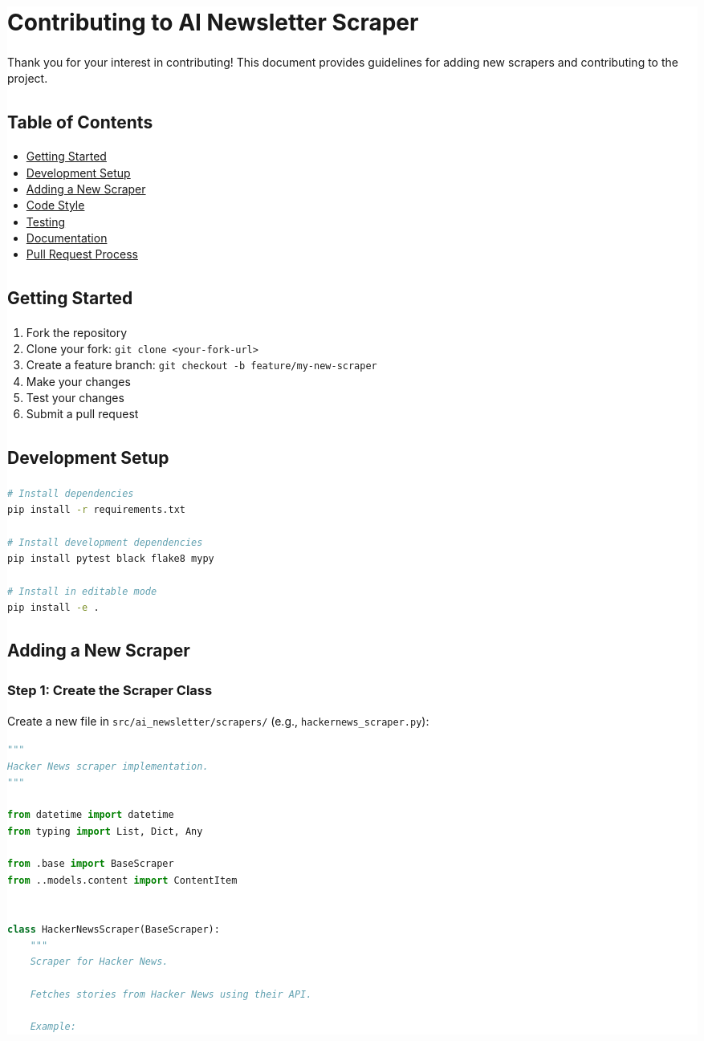 # Contributing to AI Newsletter Scraper

Thank you for your interest in contributing! This document provides guidelines for adding new scrapers and contributing to the project.

## Table of Contents

- [Getting Started](#getting-started)
- [Development Setup](#development-setup)
- [Adding a New Scraper](#adding-a-new-scraper)
- [Code Style](#code-style)
- [Testing](#testing)
- [Documentation](#documentation)
- [Pull Request Process](#pull-request-process)

## Getting Started

1. Fork the repository
2. Clone your fork: `git clone <your-fork-url>`
3. Create a feature branch: `git checkout -b feature/my-new-scraper`
4. Make your changes
5. Test your changes
6. Submit a pull request

## Development Setup

```bash
# Install dependencies
pip install -r requirements.txt

# Install development dependencies
pip install pytest black flake8 mypy

# Install in editable mode
pip install -e .
```

## Adding a New Scraper

### Step 1: Create the Scraper Class

Create a new file in `src/ai_newsletter/scrapers/` (e.g., `hackernews_scraper.py`):

```python
"""
Hacker News scraper implementation.
"""

from datetime import datetime
from typing import List, Dict, Any

from .base import BaseScraper
from ..models.content import ContentItem


class HackerNewsScraper(BaseScraper):
    """
    Scraper for Hacker News.
    
    Fetches stories from Hacker News using their API.
    
    Example:
```
